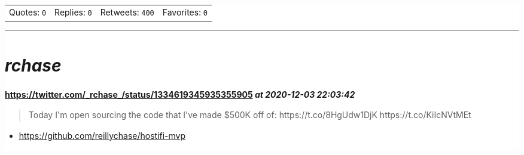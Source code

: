 </table></tr>
<table><tr>
<td>Quotes: <code>0</code></td>
<td>Replies: <code>0</code></td>
<td>Retweets: <code>400</code></td>
<td>Favorites: <code>0</code></td>
</tr></table>

---

# _rchase_
**https://twitter.com/_rchase_/status/1334619345935355905 _at 2020-12-03 22:03:42_**
<blockquote>
Today I'm open sourcing the code that I've made $500K off of: https://t.co/8HgUdw1DjK https://t.co/KiIcNVtMEt
</blockquote>

* https://github.com/reillychase/hostifi-mvp

<table><tr>